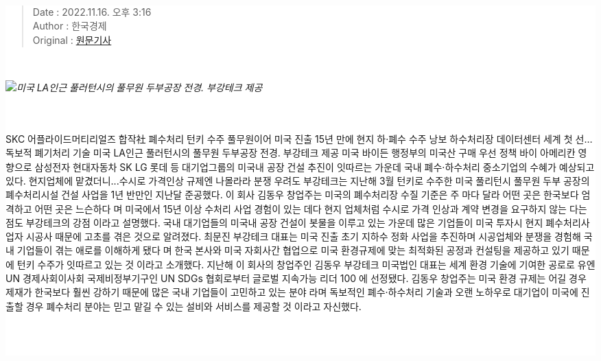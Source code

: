 > Date : 2022.11.16. 오후 3:16  
> Author : 한국경제  
> Original : [원문기사](https://n.news.naver.com/mnews/article/015/0004775481?sid=101)  
<br/>  
  
<img src="https://imgnews.pstatic.net/image/015/2022/11/16/0004775481_001_20221116151601103.jpg?type=w647" id="img1"></img><em class="img_desc">미국 LA인근 풀러턴시의 풀무원 두부공장 전경. 부강테크 제공</em>  
<br/><br/>  
  
SKC 어플라이드머티리얼즈 합작社 폐수처리 턴키 수주 풀무원이어 미국 진출 15년 만에 현지 하·폐수 수주 낭보 하수처리장 데이터센터 세계 첫 선…독보적 폐기처리 기술 미국 LA인근 풀러턴시의 풀무원 두부공장 전경.
부강테크 제공 미국 바이든 행정부의 미국산 구매 우선 정책 바이 아메리칸 영향으로 삼성전자 현대자동차 SK LG 롯데 등 대기업그룹의 미국내 공장 건설 추진이 잇따르는 가운데 국내 폐수·하수처리 중소기업의 수혜가 예상되고 있다.
현지업체에 맡겼더니...수시로 가격인상 규제엔 나몰라라 분쟁 우려도 부강테크는 지난해 3월 턴키로 수주한 미국 풀리턴시 풀무원 두부 공장의 폐수처리시설 건설 사업을 1년 반만인 지난달 준공했다.
이 회사 김동우 창업주는 미국의 폐수처리장 수질 기준은 주 마다 달라 어떤 곳은 한국보다 엄격하고 어떤 곳은 느슨하다 며 미국에서 15년 이상 수처리 사업 경험이 있는 데다 현지 업체처럼 수시로 가격 인상과 계약 변경을 요구하지 않는 다는 점도 부강테크의 강점 이라고 설명했다.
국내 대기업들의 미국내 공장 건설이 봇물을 이루고 있는 가운데 많은 기업들이 미국 투자시 현지 폐수처리사업자 시공사 때문에 고초를 겪은 것으로 알려졌다.
최문진 부강테크 대표는 미국 진출 초기 지하수 정화 사업을 추진하며 시공업체와 분쟁을 경험해 국내 기업들이 겪는 애로를 이해하게 됐다 며 한국 본사와 미국 자회사간 협업으로 미국 환경규제에 맞는 최적화된 공정과 컨설팅을 제공하고 있기 때문에 턴키 수주가 잇따르고 있는 것 이라고 소개했다.
지난해 이 회사의 창업주인 김동우 부강테크 미국법인 대표는 세계 환경 기술에 기여한 공로로 유엔 UN 경제사회이사회 국제비정부기구인 UN SDGs 협회로부터 글로벌 지속가능 리더 100 에 선정됐다.
김동우 창업주는 미국 환경 규제는 어길 경우 제재가 한국보다 훨씬 강하기 때문에 많은 국내 기업들이 고민하고 있는 분야 라며 독보적인 폐수·하수처리 기술과 오랜 노하우로 대기업이 미국에 진출할 경우 폐수처리 분야는 믿고 맡길 수 있는 설비와 서비스를 제공할 것 이라고 자신했다.  
<br/><br/><br/>  

